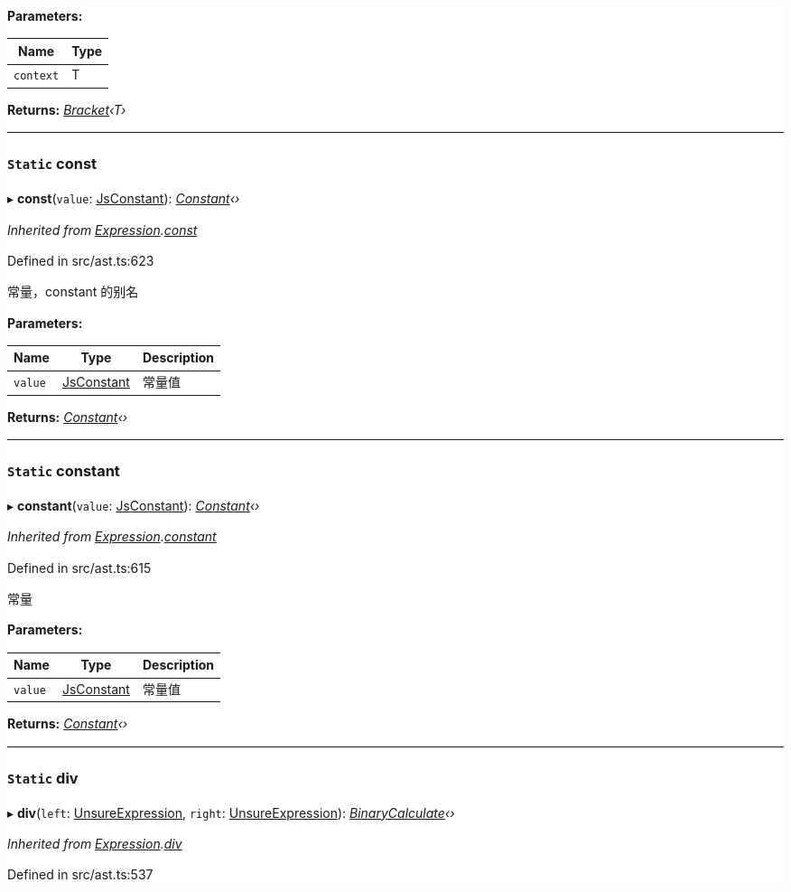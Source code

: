 **Parameters:**

Name | Type |
------ | ------ |
`context` | T |

**Returns:** *[Bracket](_ast_.bracket.md)‹T›*

___

### `Static` const

▸ **const**(`value`: [JsConstant](../modules/_ast_.md#jsconstant)): *[Constant](_ast_.constant.md)‹›*

*Inherited from [Expression](_ast_.expression.md).[const](_ast_.expression.md#static-const)*

Defined in src/ast.ts:623

常量，constant 的别名

**Parameters:**

Name | Type | Description |
------ | ------ | ------ |
`value` | [JsConstant](../modules/_ast_.md#jsconstant) | 常量值  |

**Returns:** *[Constant](_ast_.constant.md)‹›*

___

### `Static` constant

▸ **constant**(`value`: [JsConstant](../modules/_ast_.md#jsconstant)): *[Constant](_ast_.constant.md)‹›*

*Inherited from [Expression](_ast_.expression.md).[constant](_ast_.expression.md#static-constant)*

Defined in src/ast.ts:615

常量

**Parameters:**

Name | Type | Description |
------ | ------ | ------ |
`value` | [JsConstant](../modules/_ast_.md#jsconstant) | 常量值  |

**Returns:** *[Constant](_ast_.constant.md)‹›*

___

### `Static` div

▸ **div**(`left`: [UnsureExpression](../modules/_ast_.md#unsureexpression), `right`: [UnsureExpression](../modules/_ast_.md#unsureexpression)): *[BinaryCalculate](_ast_.binarycalculate.md)‹›*

*Inherited from [Expression](_ast_.expression.md).[div](_ast_.expression.md#div)*

Defined in src/ast.ts:537
